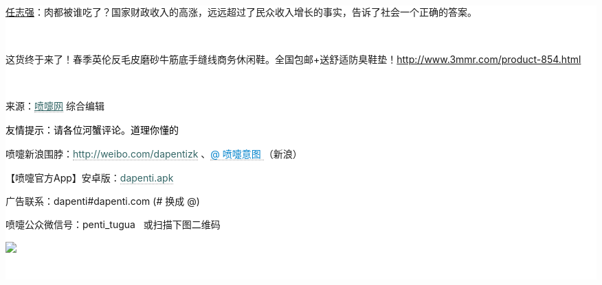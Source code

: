 <div class="WB_info">
<a class="WB_name S_func1" title="任志强" href="http://weibo.com/renzhiqiang" target="_blank" usercard="id=1182389073" nick-name="任志强">任志强</a>：肉都被谁吃了？国家财政收入的高涨，远远超过了民众收入增长的事实，告诉了社会一个正确的答案。</div>
<p>&#160;</p>
<p>这货终于来了！春季英伦反毛皮磨砂牛筋底手缝线商务休闲鞋。全国包邮+送舒适防臭鞋垫！<a href="http://www.3mmr.com/product-854.html">http://www.3mmr.com/product-854.html</a><br></p>
<p>&#160;</p>
<p>来源：<a style="BORDER-BOTTOM: rgb(153,153,153) 1px dotted; BACKGROUND-COLOR: transparent; COLOR: rgb(51,102,102)" href="http://www.dapenti.com/" target="_blank"><font color="#336666">喷嚏网</font></a> 综合编辑</p>
<p style="TEXT-TRANSFORM: none; BACKGROUND-COLOR: rgb(255,255,255); TEXT-INDENT: 0px; FONT: 14px/22px Verdana, tahoma, Arial, Helvetica, sans-serif; WHITE-SPACE: normal; LETTER-SPACING: normal; COLOR: rgb(0,0,0); WORD-SPACING: 0px; -webkit-text-stroke-: 0px">友情提示：请各位河蟹评论。道理你懂的</p>
<p></p>
<p>喷嚏新浪围脖：<a style="BORDER-BOTTOM: rgb(153,153,153) 1px dotted; BACKGROUND-COLOR: transparent; COLOR: rgb(51,102,102); TEXT-DECORATION: none" href="http://weibo.com/dapentizk"><font color="#336666">http://weibo.com/dapentizk</font></a> 、<a style="BORDER-BOTTOM: rgb(153,153,153) 1px dotted; BACKGROUND-COLOR: transparent; COLOR: rgb(51,102,102); TEXT-DECORATION: none" href="http://weibo.com/2379450280" target="_blank"><font color="#0082cb">@ 喷嚏意图<span class="Apple-converted-space"> </span></font></a>（新浪）</p>
<p>【喷嚏官方App】安卓版：<a style="BORDER-BOTTOM: rgb(153,153,153) 1px dotted; BACKGROUND-COLOR: transparent; TEXT-DECORATION: none" href="http://www.dapenti.com/blog/app/dapenti.apk"><font color="#336666">dapenti.apk</font></a></p>
<p>广告联系：dapenti#dapenti.com (# 换成 @)</p>
<p>喷嚏公众微信号：penti_tugua&#160;&#160; 或扫描下图二维码</p>
<p><img style="BORDER-BOTTOM-COLOR: #000000; BORDER-TOP-COLOR: #000000; BORDER-RIGHT-COLOR: #000000; BORDER-LEFT-COLOR: #000000" border="0" src="http://ptimg.org:88/dapenti/CLqt1BOg/EpRag.jpg"></p>
<p>&#160;</p>
<p></p>
</div>